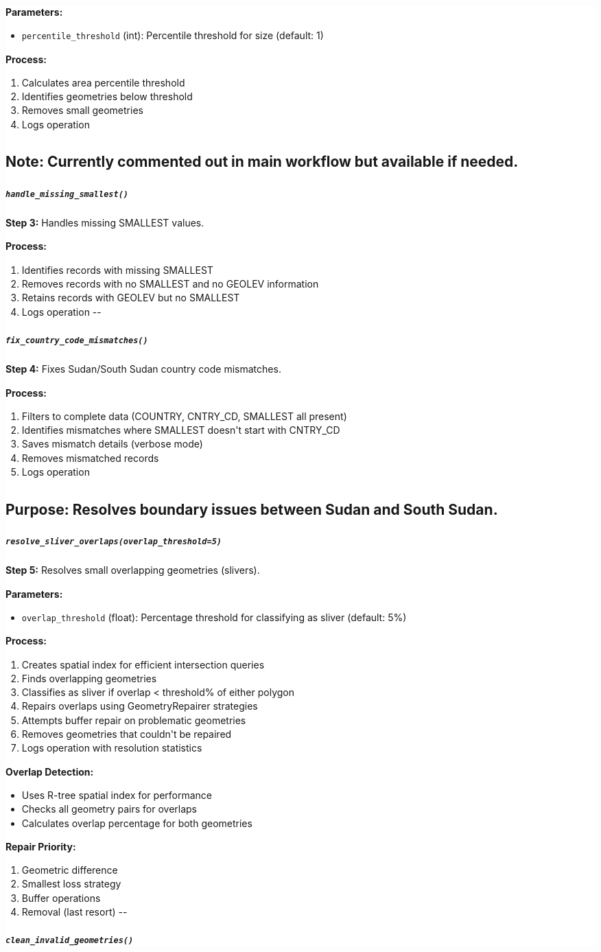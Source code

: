 **Parameters:**
- `percentile_threshold` (int): Percentile threshold for size (default: 1)

**Process:**
1. Calculates area percentile threshold
2. Identifies geometries below threshold
3. Removes small geometries
4. Logs operation

**Note:** Currently commented out in main workflow but available if needed.
--
##### `handle_missing_smallest()`

**Step 3:** Handles missing SMALLEST values.

**Process:**
1. Identifies records with missing SMALLEST
2. Removes records with no SMALLEST and no GEOLEV information
3. Retains records with GEOLEV but no SMALLEST
4. Logs operation
--
##### `fix_country_code_mismatches()`

**Step 4:** Fixes Sudan/South Sudan country code mismatches.

**Process:**
1. Filters to complete data (COUNTRY, CNTRY_CD, SMALLEST all present)
2. Identifies mismatches where SMALLEST doesn't start with CNTRY_CD
3. Saves mismatch details (verbose mode)
4. Removes mismatched records
5. Logs operation

**Purpose:** Resolves boundary issues between Sudan and South Sudan.
--
##### `resolve_sliver_overlaps(overlap_threshold=5)`

**Step 5:** Resolves small overlapping geometries (slivers).

**Parameters:**
- `overlap_threshold` (float): Percentage threshold for classifying as sliver (default: 5%)

**Process:**
1. Creates spatial index for efficient intersection queries
2. Finds overlapping geometries
3. Classifies as sliver if overlap < threshold% of either polygon
4. Repairs overlaps using GeometryRepairer strategies
5. Attempts buffer repair on problematic geometries
6. Removes geometries that couldn't be repaired
7. Logs operation with resolution statistics

**Overlap Detection:**
- Uses R-tree spatial index for performance
- Checks all geometry pairs for overlaps
- Calculates overlap percentage for both geometries

**Repair Priority:**
1. Geometric difference
2. Smallest loss strategy
3. Buffer operations
4. Removal (last resort)
--
##### `clean_invalid_geometries()`
